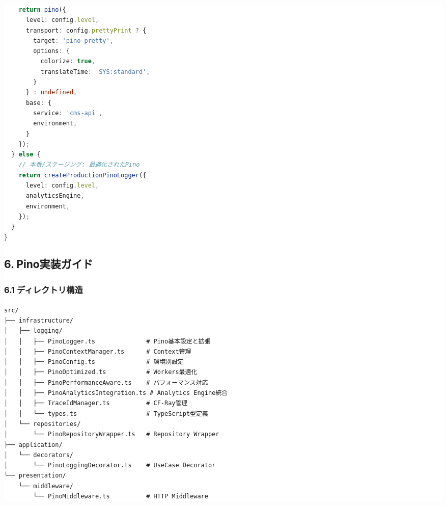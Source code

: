 ```typescript
    return pino({
      level: config.level,
      transport: config.prettyPrint ? {
        target: 'pino-pretty',
        options: {
          colorize: true,
          translateTime: 'SYS:standard',
        }
      } : undefined,
      base: {
        service: 'cms-api',
        environment,
      }
    });
  } else {
    // 本番/ステージング: 最適化されたPino
    return createProductionPinoLogger({
      level: config.level,
      analyticsEngine,
      environment,
    });
  }
}
```

## 6. Pino実装ガイド

### 6.1 ディレクトリ構造

```
src/
├── infrastructure/
│   ├── logging/
│   │   ├── PinoLogger.ts              # Pino基本設定と拡張
│   │   ├── PinoContextManager.ts      # Context管理
│   │   ├── PinoConfig.ts              # 環境別設定
│   │   ├── PinoOptimized.ts           # Workers最適化
│   │   ├── PinoPerformanceAware.ts    # パフォーマンス対応
│   │   ├── PinoAnalyticsIntegration.ts # Analytics Engine統合
│   │   ├── TraceIdManager.ts          # CF-Ray管理
│   │   └── types.ts                   # TypeScript型定義
│   └── repositories/
│       └── PinoRepositoryWrapper.ts   # Repository Wrapper
├── application/
│   └── decorators/
│       └── PinoLoggingDecorator.ts    # UseCase Decorator
└── presentation/
    └── middleware/
        └── PinoMiddleware.ts          # HTTP Middleware
```
